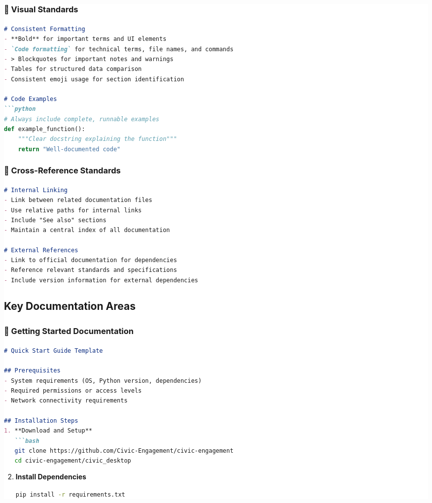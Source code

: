 ### 🎨 Visual Standards
```markdown
# Consistent Formatting
- **Bold** for important terms and UI elements
- `Code formatting` for technical terms, file names, and commands
- > Blockquotes for important notes and warnings
- Tables for structured data comparison
- Consistent emoji usage for section identification

# Code Examples
```python
# Always include complete, runnable examples
def example_function():
    """Clear docstring explaining the function"""
    return "Well-documented code"
```

### 🔗 Cross-Reference Standards
```markdown
# Internal Linking
- Link between related documentation files
- Use relative paths for internal links
- Include "See also" sections
- Maintain a central index of all documentation

# External References
- Link to official documentation for dependencies
- Reference relevant standards and specifications
- Include version information for external dependencies
```

## Key Documentation Areas

### 🚀 Getting Started Documentation
```markdown
# Quick Start Guide Template

## Prerequisites
- System requirements (OS, Python version, dependencies)
- Required permissions or access levels
- Network connectivity requirements

## Installation Steps
1. **Download and Setup**
   ```bash
   git clone https://github.com/Civic-Engagement/civic-engagement
   cd civic-engagement/civic_desktop
   ```

2. **Install Dependencies**
   ```bash
   pip install -r requirements.txt
   ```
